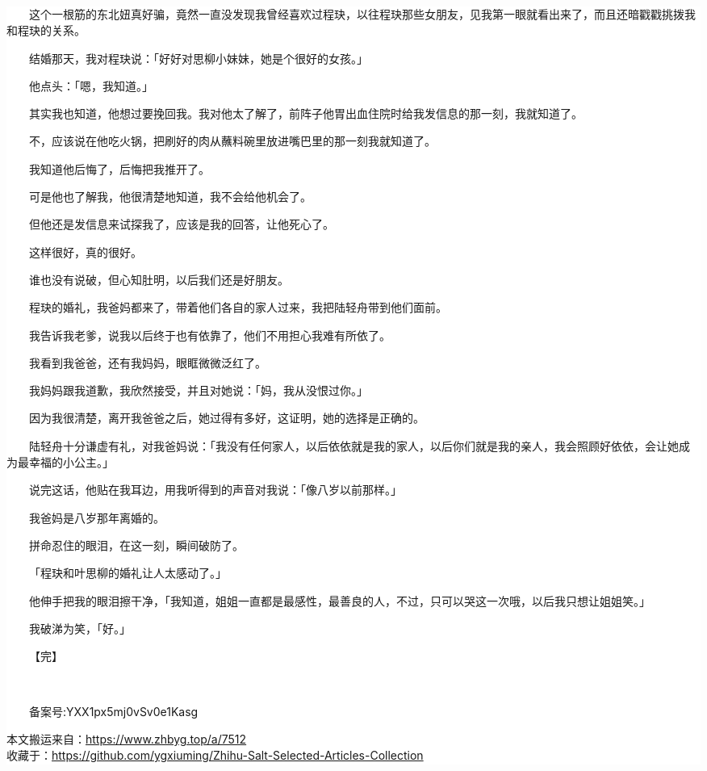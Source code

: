 &emsp;&emsp;这个一根筋的东北妞真好骗，竟然一直没发现我曾经喜欢过程玦，以往程玦那些女朋友，见我第一眼就看出来了，而且还暗戳戳挑拨我和程玦的关系。  
  
&emsp;&emsp;结婚那天，我对程玦说：「好好对思柳小妹妹，她是个很好的女孩。」  
  
&emsp;&emsp;他点头：「嗯，我知道。」  
  
&emsp;&emsp;其实我也知道，他想过要挽回我。我对他太了解了，前阵子他胃出血住院时给我发信息的那一刻，我就知道了。  
  
&emsp;&emsp;不，应该说在他吃火锅，把刷好的肉从蘸料碗里放进嘴巴里的那一刻我就知道了。  
  
&emsp;&emsp;我知道他后悔了，后悔把我推开了。  
  
&emsp;&emsp;可是他也了解我，他很清楚地知道，我不会给他机会了。  
  
&emsp;&emsp;但他还是发信息来试探我了，应该是我的回答，让他死心了。  
  
&emsp;&emsp;这样很好，真的很好。  
  
&emsp;&emsp;谁也没有说破，但心知肚明，以后我们还是好朋友。  
  
&emsp;&emsp;程玦的婚礼，我爸妈都来了，带着他们各自的家人过来，我把陆轻舟带到他们面前。  
  
&emsp;&emsp;我告诉我老爹，说我以后终于也有依靠了，他们不用担心我难有所依了。  
  
&emsp;&emsp;我看到我爸爸，还有我妈妈，眼眶微微泛红了。  
  
&emsp;&emsp;我妈妈跟我道歉，我欣然接受，并且对她说：「妈，我从没恨过你。」  
  
&emsp;&emsp;因为我很清楚，离开我爸爸之后，她过得有多好，这证明，她的选择是正确的。  
  
&emsp;&emsp;陆轻舟十分谦虚有礼，对我爸妈说：「我没有任何家人，以后依依就是我的家人，以后你们就是我的亲人，我会照顾好依依，会让她成为最幸福的小公主。」  
  
&emsp;&emsp;说完这话，他贴在我耳边，用我听得到的声音对我说：「像八岁以前那样。」  
  
&emsp;&emsp;我爸妈是八岁那年离婚的。  
  
&emsp;&emsp;拼命忍住的眼泪，在这一刻，瞬间破防了。  
  
&emsp;&emsp;「程玦和叶思柳的婚礼让人太感动了。」  
  
&emsp;&emsp;他伸手把我的眼泪擦干净，「我知道，姐姐一直都是最感性，最善良的人，不过，只可以哭这一次哦，以后我只想让姐姐笑。」  
  
&emsp;&emsp;我破涕为笑，「好。」  
  
&emsp;&emsp;【完】  
  
&emsp;&emsp;   
  
&emsp;&emsp;备案号:YXX1px5mj0vSv0e1Kasg  
  
本文搬运来自：https://www.zhbyg.top/a/7512  
 收藏于：https://github.com/ygxiuming/Zhihu-Salt-Selected-Articles-Collection